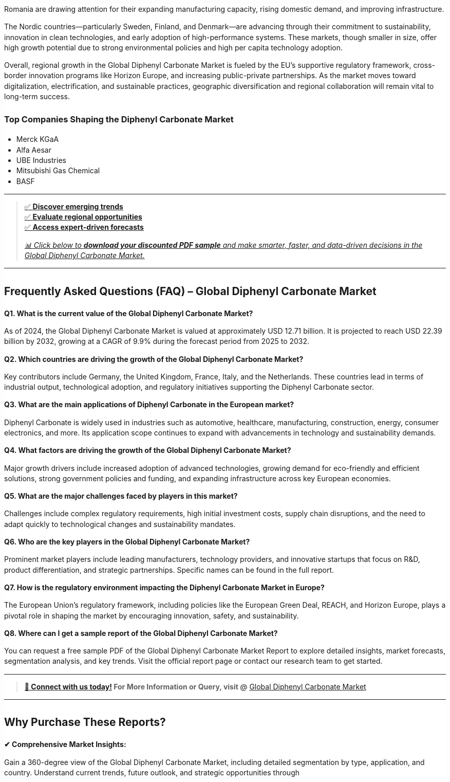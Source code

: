 Romania are drawing attention for their expanding manufacturing capacity, rising domestic demand, and improving infrastructure.</p><p>The Nordic countries&mdash;particularly Sweden, Finland, and Denmark&mdash;are advancing through their commitment to sustainability, innovation in clean technologies, and early adoption of high-performance systems. These markets, though smaller in size, offer high growth potential due to strong environmental policies and high per capita technology adoption.</p><p>Overall, regional growth in the Global Diphenyl Carbonate Market is fueled by the EU&rsquo;s supportive regulatory framework, cross-border innovation programs like Horizon Europe, and increasing public-private partnerships. As the market moves toward digitalization, electrification, and sustainable practices, geographic diversification and regional collaboration will remain vital to long-term success.</p><p><h3>Top Companies Shaping the Diphenyl Carbonate Market </h3><ul><li>Merck KGaA</li><li> Alfa Aesar</li><li> UBE Industries</li><li> Mitsubishi Gas Chemical</li><li> BASF</li></ul></p><hr /><blockquote><p><a href="https://www.marketresearchintellect.com/ask-for-discount/?rid=950397&amp;amp;utm_source=Github-R&amp;amp;utm_medium=019">✅ <strong data-start="617" data-end="645">Discover emerging trends</strong></a><br data-start="645" data-end="648" /><a href="https://www.marketresearchintellect.com/ask-for-discount/?rid=950397&amp;amp;utm_source=Github-R&amp;amp;utm_medium=019"> ✅ <strong data-start="650" data-end="685">Evaluate regional opportunities</strong></a><br data-start="685" data-end="688" /><a href="https://www.marketresearchintellect.com/ask-for-discount/?rid=950397&amp;amp;utm_source=Github-R&amp;amp;utm_medium=019"> ✅ <strong data-start="690" data-end="724">Access expert-driven forecasts</strong></a></p><p class="" data-start="728" data-end="864"><em><a href="https://www.marketresearchintellect.com/ask-for-discount/?rid=950397&amp;amp;utm_source=Github-R&amp;amp;utm_medium=019">📊 Click below to <strong data-start="746" data-end="785">download your discounted PDF sample</strong> and make smarter, faster, and data-driven decisions in the Global Diphenyl Carbonate Market.</a></em></p></blockquote><hr /><h2>Frequently Asked Questions (FAQ) &ndash; Global Diphenyl Carbonate Market</h2><p><strong>Q1. What is the current value of the Global Diphenyl Carbonate Market?</strong></p><p>As of 2024, the Global Diphenyl Carbonate Market is valued at approximately USD 12.71 billion. It is projected to reach USD 22.39 billion by 2032, growing at a CAGR of 9.9% during the forecast period from 2025 to 2032.</p><p><strong>Q2. Which countries are driving the growth of the Global Diphenyl Carbonate Market?</strong></p><p>Key contributors include Germany, the United Kingdom, France, Italy, and the Netherlands. These countries lead in terms of industrial output, technological adoption, and regulatory initiatives supporting the Diphenyl Carbonate sector.</p><p><strong>Q3. What are the main applications of Diphenyl Carbonate in the European market?</strong></p><p>Diphenyl Carbonate is widely used in industries such as automotive, healthcare, manufacturing, construction, energy, consumer electronics, and more. Its application scope continues to expand with advancements in technology and sustainability demands.</p><p><strong>Q4. What factors are driving the growth of the Global Diphenyl Carbonate Market?</strong></p><p>Major growth drivers include increased adoption of advanced technologies, growing demand for eco-friendly and efficient solutions, strong government policies and funding, and expanding infrastructure across key European economies.</p><p><strong>Q5. What are the major challenges faced by players in this market?</strong></p><p>Challenges include complex regulatory requirements, high initial investment costs, supply chain disruptions, and the need to adapt quickly to technological changes and sustainability mandates.</p><p><strong>Q6. Who are the key players in the Global Diphenyl Carbonate Market?</strong></p><p>Prominent market players include leading manufacturers, technology providers, and innovative startups that focus on R&amp;D, product differentiation, and strategic partnerships. Specific names can be found in the full report.</p><p><strong>Q7. How is the regulatory environment impacting the Diphenyl Carbonate Market in Europe?</strong></p><p>The European Union&rsquo;s regulatory framework, including policies like the European Green Deal, REACH, and Horizon Europe, plays a pivotal role in shaping the market by encouraging innovation, safety, and sustainability.</p><p><strong>Q8. Where can I get a sample report of the Global Diphenyl Carbonate Market?</strong></p><p>You can request a free sample PDF of the Global Diphenyl Carbonate Market Report to explore detailed insights, market forecasts, segmentation analysis, and key trends. Visit the official report page or contact our research team to get started.</p><hr /><blockquote><p><span class="font-[700]"><strong><a href="https://www.marketresearchintellect.com/product/global-diphenyl-carbonate-market/?utm_source=Linkedin&utm_medium=019">📩 Connect with us today!</a> For More Information or Query, visit&nbsp;@</strong>&nbsp;</span><span class="font-[700]"><a href="https://www.marketresearchintellect.com/product/global-diphenyl-carbonate-market/?utm_source=Linkedin&utm_medium=019" target="_blank" data-tracking-control-name="article-ssr-frontend-pulse_little-text-block" data-tracking-will-navigate="" data-test-link="">Global Diphenyl Carbonate Market</a></span></p></blockquote><hr /><h2>Why Purchase These Reports?</h2><p><strong>✔ Comprehensive Market Insights:</strong></p><p>Gain a 360-degree view of the Global Diphenyl Carbonate Market, including detailed segmentation by type, application, and country. Understand current trends, future outlook, and strategic opportunities through